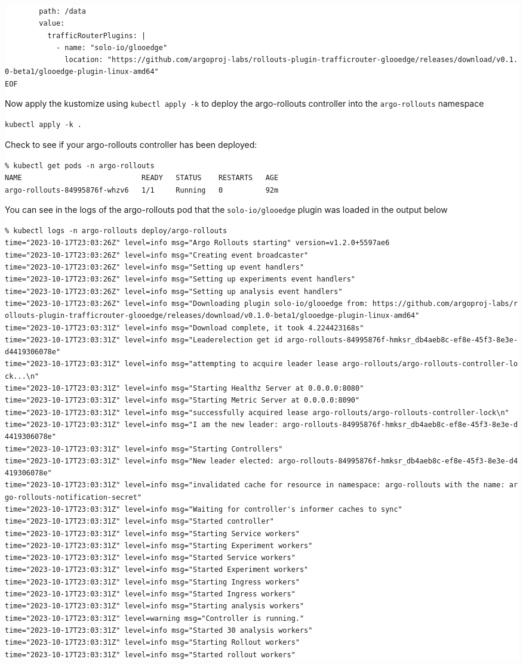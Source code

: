 ```
        path: /data
        value:
          trafficRouterPlugins: |
            - name: "solo-io/glooedge"
              location: "https://github.com/argoproj-labs/rollouts-plugin-trafficrouter-glooedge/releases/download/v0.1.0-beta1/glooedge-plugin-linux-amd64"
EOF
```

Now apply the kustomize using `kubectl apply -k` to deploy the argo-rollouts controller into the `argo-rollouts` namespace
```
kubectl apply -k .
```

Check to see if your argo-rollouts controller has been deployed:
```
% kubectl get pods -n argo-rollouts
NAME                            READY   STATUS    RESTARTS   AGE
argo-rollouts-84995876f-whzv6   1/1     Running   0          92m
```

You can see in the logs of the argo-rollouts pod that the `solo-io/glooedge` plugin was loaded in the output below
```
% kubectl logs -n argo-rollouts deploy/argo-rollouts
time="2023-10-17T23:03:26Z" level=info msg="Argo Rollouts starting" version=v1.2.0+5597ae6
time="2023-10-17T23:03:26Z" level=info msg="Creating event broadcaster"
time="2023-10-17T23:03:26Z" level=info msg="Setting up event handlers"
time="2023-10-17T23:03:26Z" level=info msg="Setting up experiments event handlers"
time="2023-10-17T23:03:26Z" level=info msg="Setting up analysis event handlers"
time="2023-10-17T23:03:26Z" level=info msg="Downloading plugin solo-io/glooedge from: https://github.com/argoproj-labs/rollouts-plugin-trafficrouter-glooedge/releases/download/v0.1.0-beta1/glooedge-plugin-linux-amd64"
time="2023-10-17T23:03:31Z" level=info msg="Download complete, it took 4.224423168s"
time="2023-10-17T23:03:31Z" level=info msg="Leaderelection get id argo-rollouts-84995876f-hmksr_db4aeb8c-ef8e-45f3-8e3e-d4419306078e"
time="2023-10-17T23:03:31Z" level=info msg="attempting to acquire leader lease argo-rollouts/argo-rollouts-controller-lock...\n"
time="2023-10-17T23:03:31Z" level=info msg="Starting Healthz Server at 0.0.0.0:8080"
time="2023-10-17T23:03:31Z" level=info msg="Starting Metric Server at 0.0.0.0:8090"
time="2023-10-17T23:03:31Z" level=info msg="successfully acquired lease argo-rollouts/argo-rollouts-controller-lock\n"
time="2023-10-17T23:03:31Z" level=info msg="I am the new leader: argo-rollouts-84995876f-hmksr_db4aeb8c-ef8e-45f3-8e3e-d4419306078e"
time="2023-10-17T23:03:31Z" level=info msg="Starting Controllers"
time="2023-10-17T23:03:31Z" level=info msg="New leader elected: argo-rollouts-84995876f-hmksr_db4aeb8c-ef8e-45f3-8e3e-d4419306078e"
time="2023-10-17T23:03:31Z" level=info msg="invalidated cache for resource in namespace: argo-rollouts with the name: argo-rollouts-notification-secret"
time="2023-10-17T23:03:31Z" level=info msg="Waiting for controller's informer caches to sync"
time="2023-10-17T23:03:31Z" level=info msg="Started controller"
time="2023-10-17T23:03:31Z" level=info msg="Starting Service workers"
time="2023-10-17T23:03:31Z" level=info msg="Starting Experiment workers"
time="2023-10-17T23:03:31Z" level=info msg="Started Service workers"
time="2023-10-17T23:03:31Z" level=info msg="Started Experiment workers"
time="2023-10-17T23:03:31Z" level=info msg="Starting Ingress workers"
time="2023-10-17T23:03:31Z" level=info msg="Started Ingress workers"
time="2023-10-17T23:03:31Z" level=info msg="Starting analysis workers"
time="2023-10-17T23:03:31Z" level=warning msg="Controller is running."
time="2023-10-17T23:03:31Z" level=info msg="Started 30 analysis workers"
time="2023-10-17T23:03:31Z" level=info msg="Starting Rollout workers"
time="2023-10-17T23:03:31Z" level=info msg="Started rollout workers"
```
